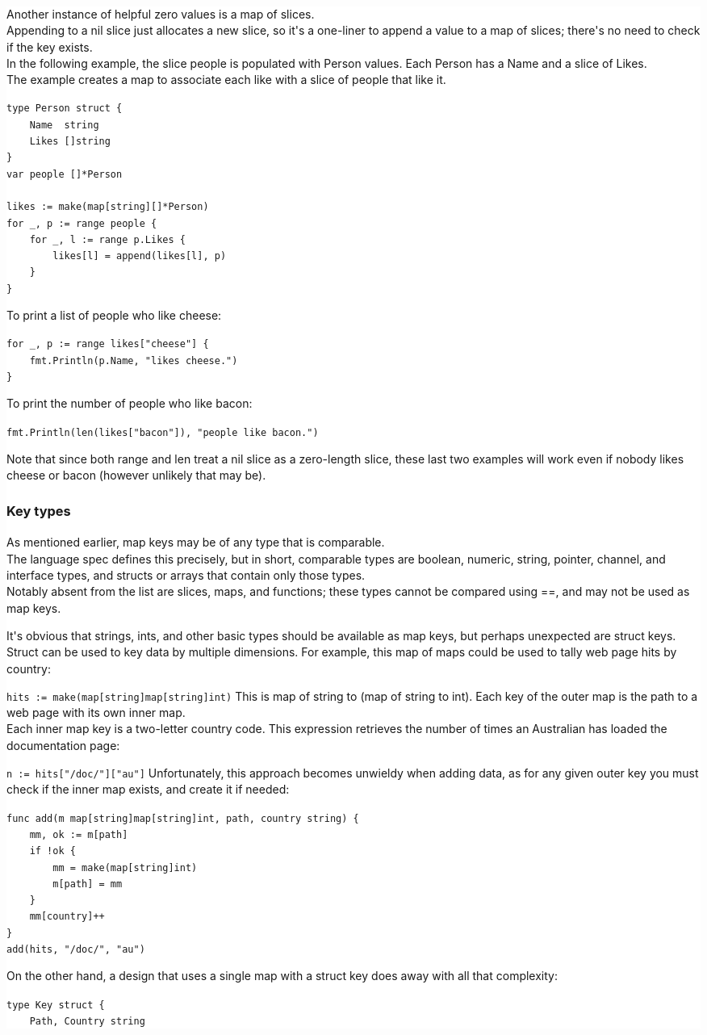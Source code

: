 Another instance of helpful zero values is a map of slices.  
Appending to a nil slice just allocates a new slice, so it's a one-liner to append a value to a map of slices; there's no need to check if the key exists.  
In the following example, the slice people is populated with Person values. Each Person has a Name and a slice of Likes.  
The example creates a map to associate each like with a slice of people that like it.

    type Person struct {
        Name  string
        Likes []string
    }
    var people []*Person

    likes := make(map[string][]*Person)
    for _, p := range people {
        for _, l := range p.Likes {
            likes[l] = append(likes[l], p)
        }
    }
To print a list of people who like cheese:

    for _, p := range likes["cheese"] {
        fmt.Println(p.Name, "likes cheese.")
    }
To print the number of people who like bacon:

    fmt.Println(len(likes["bacon"]), "people like bacon.")
Note that since both range and len treat a nil slice as a zero-length slice, these last two examples will work even if nobody likes cheese or bacon (however unlikely that may be).

### Key types
As mentioned earlier, map keys may be of any type that is comparable.  
The language spec defines this precisely, but in short, comparable types are boolean, numeric, string, pointer, channel, and interface types, and structs or arrays that contain only those types.  
Notably absent from the list are slices, maps, and functions; these types cannot be compared using ==, and may not be used as map keys.

It's obvious that strings, ints, and other basic types should be available as map keys, but perhaps unexpected are struct keys.  
Struct can be used to key data by multiple dimensions. For example, this map of maps could be used to tally web page hits by country:

`hits := make(map[string]map[string]int)`
This is map of string to (map of string to int). Each key of the outer map is the path to a web page with its own inner map.  
Each inner map key is a two-letter country code. This expression retrieves the number of times an Australian has loaded the documentation page:

`n := hits["/doc/"]["au"]`
Unfortunately, this approach becomes unwieldy when adding data, as for any given outer key you must check if the inner map exists, and create it if needed:
```
func add(m map[string]map[string]int, path, country string) {
    mm, ok := m[path]
    if !ok {
        mm = make(map[string]int)
        m[path] = mm
    }
    mm[country]++
}
add(hits, "/doc/", "au")
```
On the other hand, a design that uses a single map with a struct key does away with all that complexity:
```
type Key struct {
    Path, Country string
```